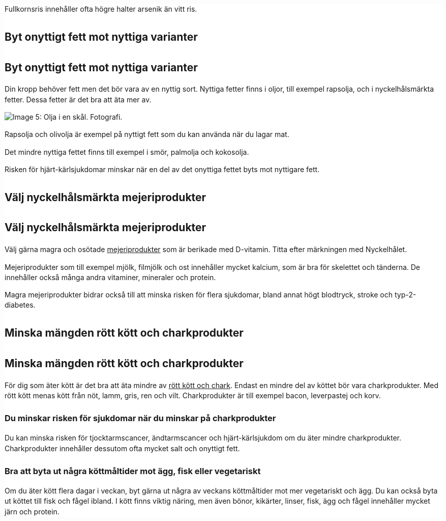 Fullkornsris innehåller ofta högre halter arsenik än vitt ris.

Byt onyttigt fett mot nyttiga varianter
---------------------------------------

Byt onyttigt fett mot nyttiga varianter
---------------------------------------

Din kropp behöver fett men det bör vara av en nyttig sort. Nyttiga fetter finns i oljor, till exempel rapsolja, och i nyckelhålsmärkta fetter. Dessa fetter är det bra att äta mer av.

![Image 5: Olja i en skål. Fotografi.](https://www.1177.se/globalassets/1177/nationell/media/fotografier/halsa/livsstil-och-mat/mat/bra-olja.jpg?saved=2021-05-27+02:16&preset=low-res)

Rapsolja och olivolja är exempel på nyttigt fett som du kan använda när du lagar mat.

Det mindre nyttiga fettet finns till exempel i smör, palmolja och kokosolja.

Risken för hjärt-kärlsjukdomar minskar när en del av det onyttiga fettet byts mot nyttigare fett.

Välj nyckelhålsmärkta mejeriprodukter
-------------------------------------

Välj nyckelhålsmärkta mejeriprodukter
-------------------------------------

Välj gärna magra och osötade [mejeriprodukter](https://www.1177.se/lankbiblioteket/nationella-lankar/l/livsmedelsverket/livsmedelsverket---mejeriprodukter/) som är berikade med D-vitamin. Titta efter märkningen med Nyckelhålet.

Mejeriprodukter som till exempel mjölk, filmjölk och ost innehåller mycket kalcium, som är bra för skelettet och tänderna. De innehåller också många andra vitaminer, mineraler och protein.

Magra mejeriprodukter bidrar också till att minska risken för flera sjukdomar, bland annat högt blodtryck, stroke och typ-2-diabetes.

Minska mängden rött kött och charkprodukter
-------------------------------------------

Minska mängden rött kött och charkprodukter
-------------------------------------------

För dig som äter kött är det bra att äta mindre av [rött kött och chark](https://www.1177.se/lankbiblioteket/nationella-lankar/l/livsmedelsverket/livsmedelsverket---kott-och-chark/). Endast en mindre del av köttet bör vara charkprodukter. Med rött kött menas kött från nöt, lamm, gris, ren och vilt. Charkprodukter är till exempel bacon, leverpastej och korv.

### Du minskar risken för sjukdomar när du minskar på charkprodukter

Du kan minska risken för tjocktarmscancer, ändtarmscancer och hjärt-kärlsjukdom om du äter mindre charkprodukter. Charkprodukter innehåller dessutom ofta mycket salt och onyttigt fett.

### Bra att byta ut några köttmåltider mot ägg, fisk eller vegetariskt

Om du äter kött flera dagar i veckan, byt gärna ut några av veckans köttmåltider mot mer vegetariskt och ägg. Du kan också byta ut köttet till fisk och fågel ibland. I kött finns viktig näring, men även bönor, kikärter, linser, fisk, ägg och fågel innehåller mycket järn och protein.
